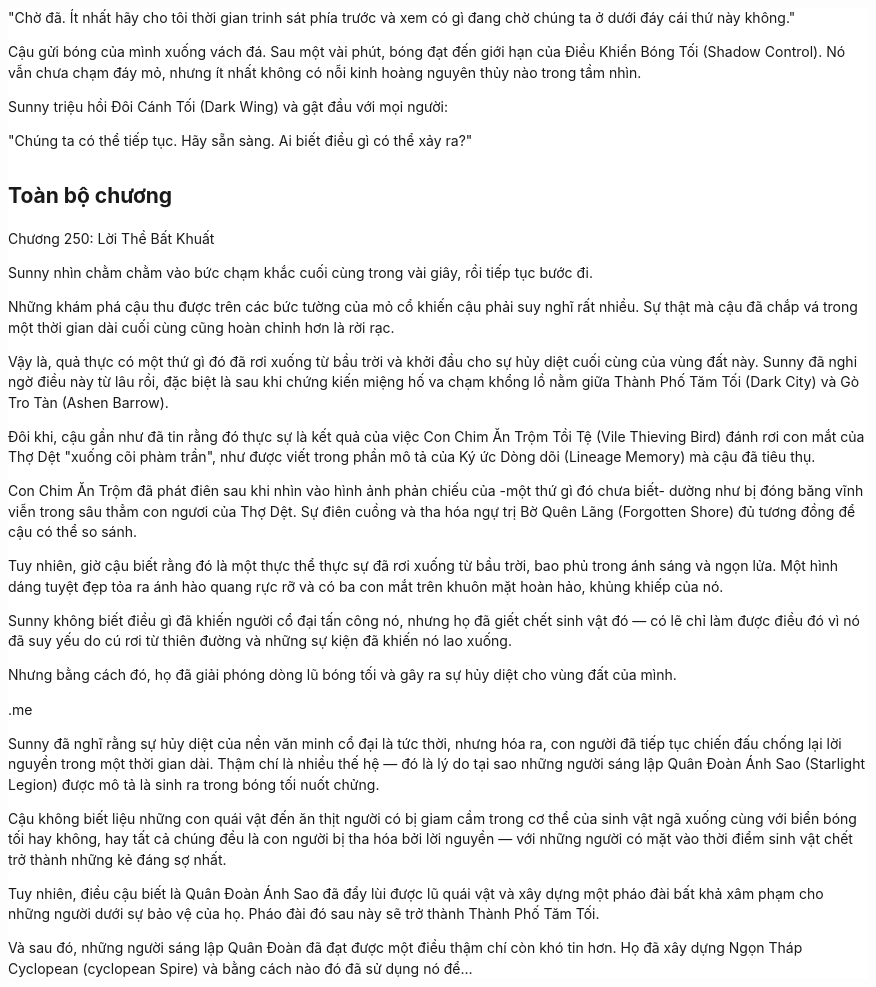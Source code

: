 "Chờ đã. Ít nhất hãy cho tôi thời gian trinh sát phía trước và xem có gì đang chờ chúng ta ở dưới đáy cái thứ này không."

Cậu gửi bóng của mình xuống vách đá. Sau một vài phút, bóng đạt đến giới hạn của Điều Khiển Bóng Tối (Shadow Control). Nó vẫn chưa chạm đáy mỏ, nhưng ít nhất không có nỗi kinh hoàng nguyên thủy nào trong tầm nhìn.

Sunny triệu hồi Đôi Cánh Tối (Dark Wing) và gật đầu với mọi người:

"Chúng ta có thể tiếp tục. Hãy sẵn sàng. Ai biết điều gì có thể xảy ra?"

## Toàn bộ chương

Chương 250: Lời Thề Bất Khuất

Sunny nhìn chằm chằm vào bức chạm khắc cuối cùng trong vài giây, rồi tiếp tục bước đi.

Những khám phá cậu thu được trên các bức tường của mỏ cổ khiến cậu phải suy nghĩ rất nhiều. Sự thật mà cậu đã chắp vá trong một thời gian dài cuối cùng cũng hoàn chỉnh hơn là rời rạc.

Vậy là, quả thực có một thứ gì đó đã rơi xuống từ bầu trời và khởi đầu cho sự hủy diệt cuối cùng của vùng đất này. Sunny đã nghi ngờ điều này từ lâu rồi, đặc biệt là sau khi chứng kiến miệng hố va chạm khổng lồ nằm giữa Thành Phố Tăm Tối (Dark City) và Gò Tro Tàn (Ashen Barrow).

Đôi khi, cậu gần như đã tin rằng đó thực sự là kết quả của việc Con Chim Ăn Trộm Tồi Tệ (Vile Thieving Bird) đánh rơi con mắt của Thợ Dệt "xuống cõi phàm trần", như được viết trong phần mô tả của Ký ức Dòng dõi (Lineage Memory) mà cậu đã tiêu thụ.

Con Chim Ăn Trộm đã phát điên sau khi nhìn vào hình ảnh phản chiếu của -một thứ gì đó chưa biết- dường như bị đóng băng vĩnh viễn trong sâu thẳm con ngươi của Thợ Dệt. Sự điên cuồng và tha hóa ngự trị Bờ Quên Lãng (Forgotten Shore) đủ tương đồng để cậu có thể so sánh.

Tuy nhiên, giờ cậu biết rằng đó là một thực thể thực sự đã rơi xuống từ bầu trời, bao phủ trong ánh sáng và ngọn lửa. Một hình dáng tuyệt đẹp tỏa ra ánh hào quang rực rỡ và có ba con mắt trên khuôn mặt hoàn hảo, khủng khiếp của nó.

Sunny không biết điều gì đã khiến người cổ đại tấn công nó, nhưng họ đã giết chết sinh vật đó — có lẽ chỉ làm được điều đó vì nó đã suy yếu do cú rơi từ thiên đường và những sự kiện đã khiến nó lao xuống.

Nhưng bằng cách đó, họ đã giải phóng dòng lũ bóng tối và gây ra sự hủy diệt cho vùng đất của mình.

.me

Sunny đã nghĩ rằng sự hủy diệt của nền văn minh cổ đại là tức thời, nhưng hóa ra, con người đã tiếp tục chiến đấu chống lại lời nguyền trong một thời gian dài. Thậm chí là nhiều thế hệ — đó là lý do tại sao những người sáng lập Quân Đoàn Ánh Sao (Starlight Legion) được mô tả là sinh ra trong bóng tối nuốt chửng.

Cậu không biết liệu những con quái vật đến ăn thịt người có bị giam cầm trong cơ thể của sinh vật ngã xuống cùng với biển bóng tối hay không, hay tất cả chúng đều là con người bị tha hóa bởi lời nguyền — với những người có mặt vào thời điểm sinh vật chết trở thành những kẻ đáng sợ nhất.

Tuy nhiên, điều cậu biết là Quân Đoàn Ánh Sao đã đẩy lùi được lũ quái vật và xây dựng một pháo đài bất khả xâm phạm cho những người dưới sự bảo vệ của họ. Pháo đài đó sau này sẽ trở thành Thành Phố Tăm Tối.

Và sau đó, những người sáng lập Quân Đoàn đã đạt được một điều thậm chí còn khó tin hơn. Họ đã xây dựng Ngọn Tháp Cyclopean (cyclopean Spire) và bằng cách nào đó đã sử dụng nó để…
